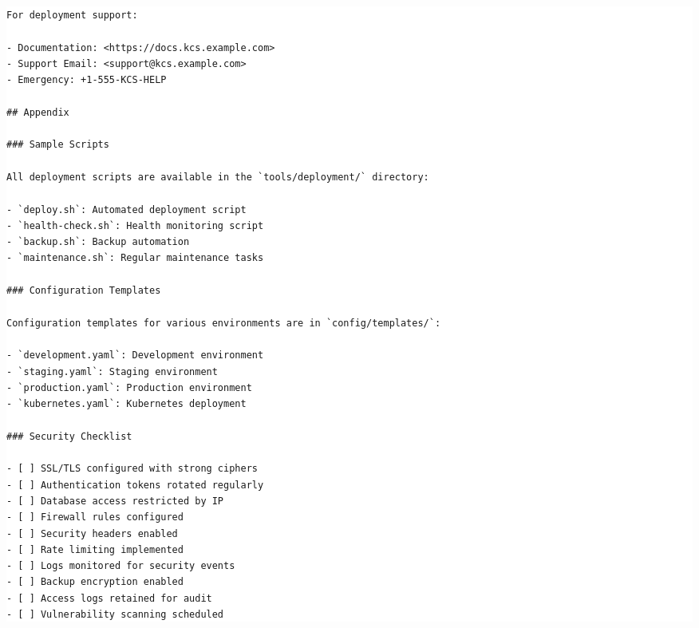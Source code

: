 ```text
For deployment support:

- Documentation: <https://docs.kcs.example.com>
- Support Email: <support@kcs.example.com>
- Emergency: +1-555-KCS-HELP

## Appendix

### Sample Scripts

All deployment scripts are available in the `tools/deployment/` directory:

- `deploy.sh`: Automated deployment script
- `health-check.sh`: Health monitoring script
- `backup.sh`: Backup automation
- `maintenance.sh`: Regular maintenance tasks

### Configuration Templates

Configuration templates for various environments are in `config/templates/`:

- `development.yaml`: Development environment
- `staging.yaml`: Staging environment  
- `production.yaml`: Production environment
- `kubernetes.yaml`: Kubernetes deployment

### Security Checklist

- [ ] SSL/TLS configured with strong ciphers
- [ ] Authentication tokens rotated regularly
- [ ] Database access restricted by IP
- [ ] Firewall rules configured
- [ ] Security headers enabled
- [ ] Rate limiting implemented
- [ ] Logs monitored for security events
- [ ] Backup encryption enabled
- [ ] Access logs retained for audit
- [ ] Vulnerability scanning scheduled
